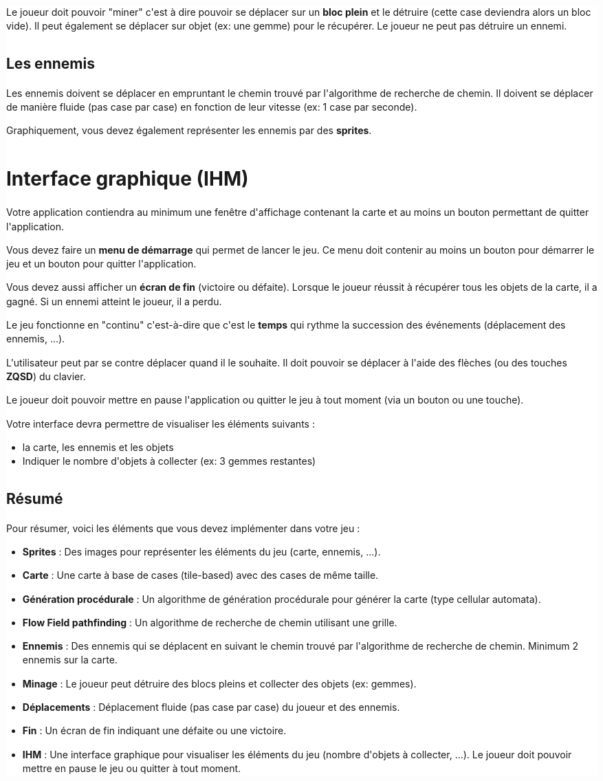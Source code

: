 Le joueur doit pouvoir "miner" c'est à dire pouvoir se déplacer sur un **bloc plein** et le détruire (cette case deviendra alors un bloc vide). Il peut également se déplacer sur objet (ex: une gemme) pour le récupérer. Le joueur ne peut pas détruire un ennemi.

## Les ennemis

Les ennemis doivent se déplacer en empruntant le chemin trouvé par l'algorithme de recherche de chemin. Il doivent se déplacer de manière fluide (pas case par case) en fonction de leur vitesse (ex: 1 case par seconde).

Graphiquement, vous devez également représenter les ennemis par des **sprites**.

# Interface graphique (IHM)

Votre application contiendra au minimum une fenêtre d'affichage contenant la carte et au moins un bouton permettant de quitter l'application.

Vous devez faire un **menu de démarrage** qui permet de lancer le jeu. Ce menu doit contenir au moins un bouton pour démarrer le jeu et un bouton pour quitter l'application.

Vous devez aussi afficher un **écran de fin** (victoire ou défaite). Lorsque le joueur réussit à récupérer tous les objets de la carte, il a gagné. Si un ennemi atteint le joueur, il a perdu. 

Le jeu fonctionne en "continu" c'est-à-dire que c'est le **temps** qui rythme la succession des événements (déplacement des ennemis, ...).

L'utilisateur peut par se contre déplacer quand il le souhaite. Il doit pouvoir se déplacer à l'aide des flèches (ou des touches **ZQSD**) du clavier.

Le joueur doit pouvoir mettre en pause l'application ou quitter le jeu à tout moment (via un bouton ou une touche).

Votre interface devra permettre de visualiser les éléments suivants :
- la carte, les ennemis et les objets
- Indiquer le nombre d'objets à collecter (ex: 3 gemmes restantes)

## Résumé

Pour résumer, voici les éléments que vous devez implémenter dans votre jeu :

- **Sprites** : Des images pour représenter les éléments du jeu (carte, ennemis, ...).
- **Carte** : Une carte à base de cases (tile-based) avec des cases de même taille.
- **Génération procédurale** : Un algorithme de génération procédurale pour générer la carte (type cellular automata).

- **Flow Field pathfinding** : Un algorithme de recherche de chemin utilisant une grille.

- **Ennemis** : Des ennemis qui se déplacent en suivant le chemin trouvé par l'algorithme de recherche de chemin. Minimum 2 ennemis sur la carte.
- **Minage** : Le joueur peut détruire des blocs pleins et collecter des objets (ex: gemmes).
- **Déplacements** : Déplacement fluide (pas case par case) du joueur et des ennemis.
- **Fin** : Un écran de fin indiquant une défaite ou une victoire.
- **IHM** : Une interface graphique pour visualiser les éléments du jeu (nombre d'objets à collecter, ...). Le joueur doit pouvoir mettre en pause le jeu ou quitter à tout moment.
